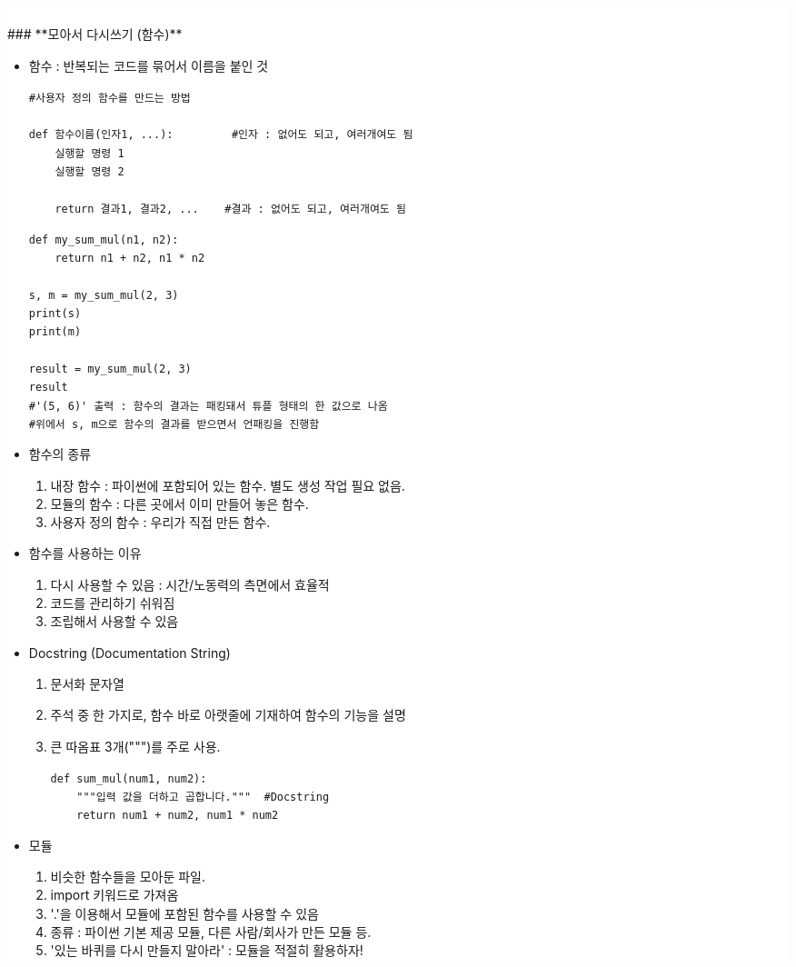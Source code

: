 <br>
### **모아서 다시쓰기 (함수)**

- 함수 : 반복되는 코드를 묶어서 이름을 붙인 것

  ~~~
  #사용자 정의 함수를 만드는 방법

  def 함수이름(인자1, ...):		  #인자 : 없어도 되고, 여러개여도 됨
      실행할 명령 1
      실행할 명령 2

      return 결과1, 결과2, ...    #결과 : 없어도 되고, 여러개여도 됨
  ~~~

  ~~~
  def my_sum_mul(n1, n2):
      return n1 + n2, n1 * n2

  s, m = my_sum_mul(2, 3)
  print(s)
  print(m)

  result = my_sum_mul(2, 3)
  result
  #'(5, 6)' 출력 : 함수의 결과는 패킹돼서 튜플 형태의 한 값으로 나옴
  #위에서 s, m으로 함수의 결과를 받으면서 언패킹을 진행함
  ~~~


- 함수의 종류
  1. 내장 함수 : 파이썬에 포함되어 있는 함수. 별도 생성 작업 필요 없음.
  2. 모듈의 함수 : 다른 곳에서 이미 만들어 놓은 함수.
  3. 사용자 정의 함수 : 우리가 직접 만든 함수.


- 함수를 사용하는 이유
  1. 다시 사용할 수 있음 : 시간/노동력의 측면에서 효율적
  2. 코드를 관리하기 쉬워짐
  3. 조립해서 사용할 수 있음


- Docstring (Documentation String)
  1. 문서화 문자열
  2. 주석 중 한 가지로, 함수 바로 아랫줄에 기재하여 함수의 기능을 설명
  3. 큰 따옴표 3개(""")를 주로 사용.

     ~~~
     def sum_mul(num1, num2):
         """입력 값을 더하고 곱합니다."""	#Docstring
         return num1 + num2, num1 * num2
     ~~~


- 모듈
  1. 비슷한 함수들을 모아둔 파일.
  2. import 키워드로 가져옴
  3. '.'을 이용해서 모듈에 포함된 함수를 사용할 수 있음
  4. 종류 : 파이썬 기본 제공 모듈, 다른 사람/회사가 만든 모듈 등.
  5. '있는 바퀴를 다시 만들지 말아라' : 모듈을 적절히 활용하자!
